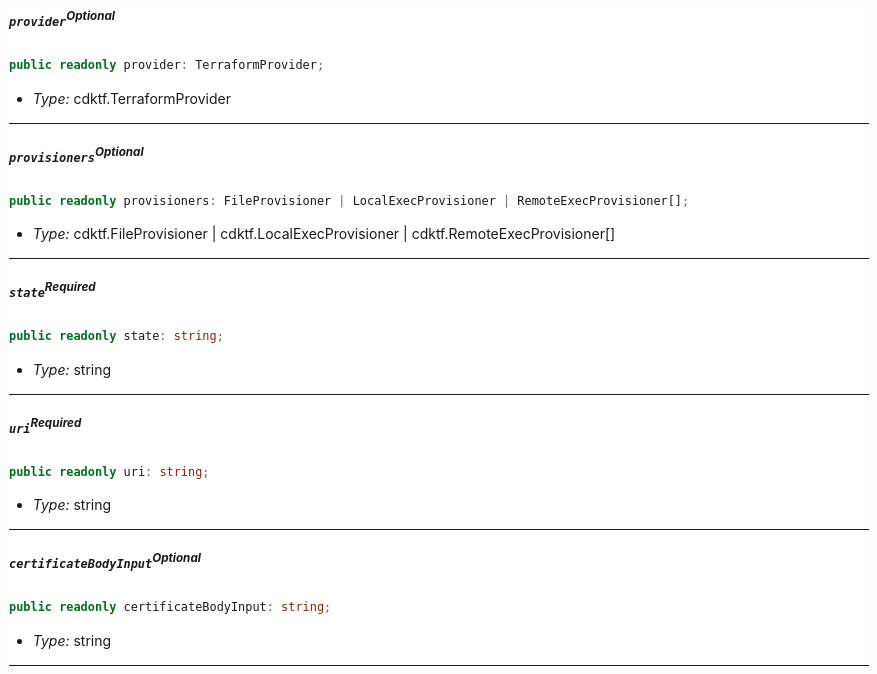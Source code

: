 ##### `provider`<sup>Optional</sup> <a name="provider" id="@cdktf/provider-opc.lbaasCertificate.LbaasCertificate.property.provider"></a>

```typescript
public readonly provider: TerraformProvider;
```

- *Type:* cdktf.TerraformProvider

---

##### `provisioners`<sup>Optional</sup> <a name="provisioners" id="@cdktf/provider-opc.lbaasCertificate.LbaasCertificate.property.provisioners"></a>

```typescript
public readonly provisioners: FileProvisioner | LocalExecProvisioner | RemoteExecProvisioner[];
```

- *Type:* cdktf.FileProvisioner | cdktf.LocalExecProvisioner | cdktf.RemoteExecProvisioner[]

---

##### `state`<sup>Required</sup> <a name="state" id="@cdktf/provider-opc.lbaasCertificate.LbaasCertificate.property.state"></a>

```typescript
public readonly state: string;
```

- *Type:* string

---

##### `uri`<sup>Required</sup> <a name="uri" id="@cdktf/provider-opc.lbaasCertificate.LbaasCertificate.property.uri"></a>

```typescript
public readonly uri: string;
```

- *Type:* string

---

##### `certificateBodyInput`<sup>Optional</sup> <a name="certificateBodyInput" id="@cdktf/provider-opc.lbaasCertificate.LbaasCertificate.property.certificateBodyInput"></a>

```typescript
public readonly certificateBodyInput: string;
```

- *Type:* string

---
